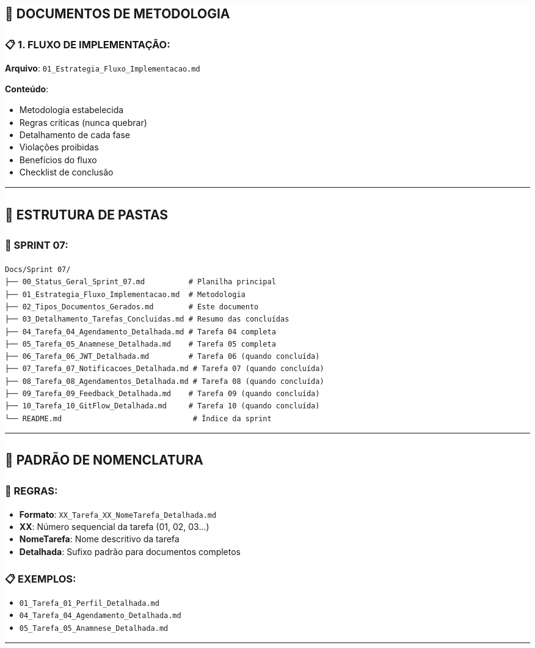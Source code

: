 
## 🔄 **DOCUMENTOS DE METODOLOGIA**

### **📋 1. FLUXO DE IMPLEMENTAÇÃO:**
**Arquivo**: `01_Estrategia_Fluxo_Implementacao.md`

**Conteúdo**:
- Metodologia estabelecida
- Regras críticas (nunca quebrar)
- Detalhamento de cada fase
- Violações proibidas
- Benefícios do fluxo
- Checklist de conclusão

---

## 📁 **ESTRUTURA DE PASTAS**

### **📂 SPRINT 07:**
```
Docs/Sprint 07/
├── 00_Status_Geral_Sprint_07.md          # Planilha principal
├── 01_Estrategia_Fluxo_Implementacao.md  # Metodologia
├── 02_Tipos_Documentos_Gerados.md        # Este documento
├── 03_Detalhamento_Tarefas_Concluidas.md # Resumo das concluídas
├── 04_Tarefa_04_Agendamento_Detalhada.md # Tarefa 04 completa
├── 05_Tarefa_05_Anamnese_Detalhada.md    # Tarefa 05 completa
├── 06_Tarefa_06_JWT_Detalhada.md         # Tarefa 06 (quando concluída)
├── 07_Tarefa_07_Notificacoes_Detalhada.md # Tarefa 07 (quando concluída)
├── 08_Tarefa_08_Agendamentos_Detalhada.md # Tarefa 08 (quando concluída)
├── 09_Tarefa_09_Feedback_Detalhada.md    # Tarefa 09 (quando concluída)
├── 10_Tarefa_10_GitFlow_Detalhada.md     # Tarefa 10 (quando concluída)
└── README.md                              # Índice da sprint
```

---

## 🎯 **PADRÃO DE NOMENCLATURA**

### **📝 REGRAS:**
- **Formato**: `XX_Tarefa_XX_NomeTarefa_Detalhada.md`
- **XX**: Número sequencial da tarefa (01, 02, 03...)
- **NomeTarefa**: Nome descritivo da tarefa
- **Detalhada**: Sufixo padrão para documentos completos

### **📋 EXEMPLOS:**
- `01_Tarefa_01_Perfil_Detalhada.md`
- `04_Tarefa_04_Agendamento_Detalhada.md`
- `05_Tarefa_05_Anamnese_Detalhada.md`

---